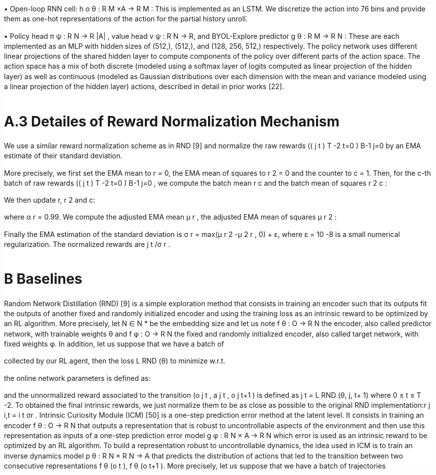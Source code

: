 • Open-loop RNN cell: h o θ : R M ×A → R M : This is implemented as an LSTM. We discretize the action into 76 bins and provide them as one-hot representations of the action for the partial history unroll.

• Policy head π ψ : R N → R |A| , value head v ψ : R N → R, and BYOL-Explore predictor g θ : R M → R N : These are each implemented as an MLP with hidden sizes of (512,), (512,), and (128, 256, 512,) respectively. The policy network uses different linear projections of the shared hidden layer to compute components of the policy over different parts of the action space. The action space has a mix of both discrete (modeled using a softmax layer of logits computed as linear projection of the hidden layer) as well as continuous (modeled as Gaussian distributions over each dimension with the mean and variance modeled using a linear projection of the hidden layer) actions, described in detail in prior works [22].

# A.3 Detailes of Reward Normalization Mechanism

We use a similar reward normalization scheme as in RND [9] and normalize the raw rewards (( j t ) T -2 t=0 ) B-1 j=0 by an EMA estimate of their standard deviation.

More precisely, we first set the EMA mean to r = 0, the EMA mean of squares to r 2 = 0 and the counter to c = 1. Then, for the c-th batch of raw rewards (( j t ) T -2 t=0 ) B-1 j=0 , we compute the batch mean r c and the batch mean of squares r 2 c :

We then update r, r 2 and c:

where α r = 0.99. We compute the adjusted EMA mean µ r , the adjusted EMA mean of squares µ r 2 :

Finally the EMA estimation of the standard deviation is σ r = max(µ r 2 -µ 2 r , 0) + ε, where ε = 10 -8 is a small numerical regularization. The normalized rewards are j t /σ r .

# B Baselines

Random Network Distillation (RND) [9] is a simple exploration method that consists in training an encoder such that its outputs fit the outputs of another fixed and randomly initialized encoder and using the training loss as an intrinsic reward to be optimized by an RL algorithm. More precisely, let N ∈ N * be the embedding size and let us note f θ : O → R N the encoder, also called predictor network, with trainable weights θ and f φ : O → R N the fixed and randomly initialized encoder, also called target network, with fixed weights φ. In addition, let us suppose that we have a batch of

collected by our RL agent, then the loss L RND (θ) to minimize w.r.t.

the online network parameters is defined as:

and the unnormalized reward associated to the transition (o j t , a j t , o j t+1 ) is defined as j t = L RND (θ, j, t+ 1) where 0 ≤ t ≤ T -2. To obtained the final intrinsic rewards, we just normalize them to be as close as possible to the original RND implementation:r j i,t = i t σr . Intrinsic Curiosity Module (ICM) [50] is a one-step prediction error method at the latent level. It consists in training an encoder f θ : O → R N that outputs a representation that is robust to uncontrollable aspects of the environment and then use this representation as inputs of a one-step prediction error model g φ : R N × A → R N which error is used as an intrinsic reward to be optimized by an RL algorithm. To build a representation robust to uncontrollable dynamics, the idea used in ICM is to train an inverse dynamics model p θ : R N × R N → A that predicts the distribution of actions that led to the transition between two consecutive representations f θ (o t ), f θ (o t+1 ). More precisely, let us suppose that we have a batch of trajectories
